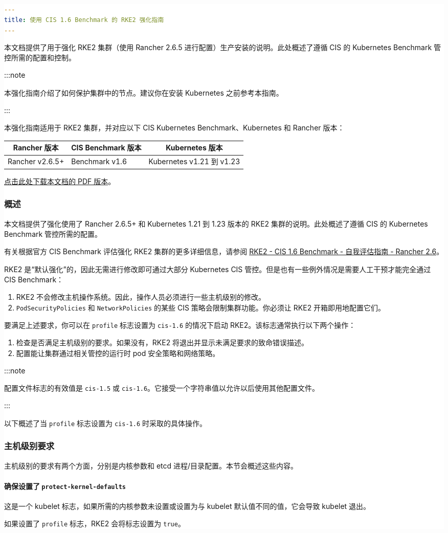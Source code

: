 ```yaml
---
title: 使用 CIS 1.6 Benchmark 的 RKE2 强化指南
---
```


本文档提供了用于强化 RKE2 集群（使用 Rancher 2.6.5 进行配置）生产安装的说明。此处概述了遵循 CIS 的 Kubernetes Benchmark 管控所需的配置和控制。

:::note

本强化指南介绍了如何保护集群中的节点。建议你在安装 Kubernetes 之前参考本指南。

:::

本强化指南适用于 RKE2 集群，并对应以下 CIS Kubernetes Benchmark、Kubernetes 和 Rancher 版本：

| Rancher 版本 | CIS Benchmark 版本 | Kubernetes 版本 |
| --------------- | --------------------- | ------------------ |
| Rancher v2.6.5+ | Benchmark v1.6 | Kubernetes v1.21 到 v1.23 |

[点击此处下载本文档的 PDF 版本](https://releases.rancher.com/documents/security/2.6/Rancher_RKE2_v2-6_CIS_v1-6_Hardening_Guide.pdf)。


### 概述

本文档提供了强化使用了 Rancher 2.6.5+ 和 Kubernetes 1.21 到 1.23 版本的 RKE2 集群的说明。此处概述了遵循 CIS 的 Kubernetes Benchmark 管控所需的配置。

有关根据官方 CIS Benchmark 评估强化 RKE2 集群的更多详细信息，请参阅 [RKE2 - CIS 1.6 Benchmark - 自我评估指南 - Rancher 2.6](rke2-self-assessment-guide-with-cis-v1.6-benchmark.md)。

RKE2 是“默认强化”的，因此无需进行修改即可通过大部分 Kubernetes CIS 管控。但是也有一些例外情况是需要人工干预才能完全通过 CIS Benchmark：

1. RKE2 不会修改主机操作系统。因此，操作人员必须进行一些主机级别的修改。
2. `PodSecurityPolicies` 和 `NetworkPolicies` 的某些 CIS 策略会限制集群功能。你必须让 RKE2 开箱即用地配置它们。

要满足上述要求，你可以在 `profile` 标志设置为 `cis-1.6` 的情况下启动 RKE2。该标志通常执行以下两个操作：

1. 检查是否满足主机级别的要求。如果没有，RKE2 将退出并显示未满足要求的致命错误描述。
2. 配置能让集群通过相关管控的运行时 pod 安全策略和网络策略。

:::note

配置文件标志的有效值是 `cis-1.5` 或 `cis-1.6`。它接受一个字符串值以允许以后使用其他配置文件。

:::

以下概述了当 `profile` 标志设置为 `cis-1.6` 时采取的具体操作。

### 主机级别要求

主机级别的要求有两个方面，分别是内核参数和 etcd 进程/目录配置。本节会概述这些内容。

#### 确保设置了 `protect-kernel-defaults`

这是一个 kubelet 标志，如果所需的内核参数未设置或设置为与 kubelet 默认值不同的值，它会导致 kubelet 退出。

如果设置了 `profile` 标志，RKE2 会将标志设置为 `true`。

